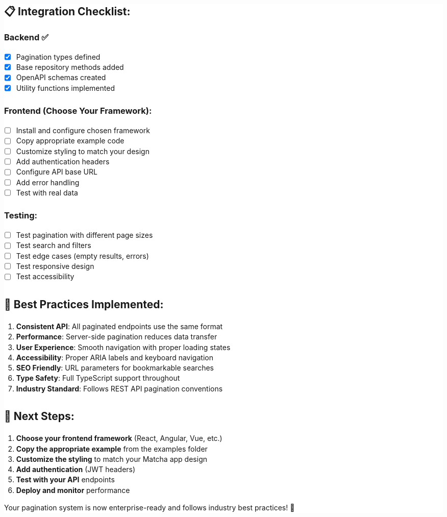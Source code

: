 ## 📋 Integration Checklist:

### Backend ✅
- [x] Pagination types defined
- [x] Base repository methods added
- [x] OpenAPI schemas created
- [x] Utility functions implemented

### Frontend (Choose Your Framework):
- [ ] Install and configure chosen framework
- [ ] Copy appropriate example code
- [ ] Customize styling to match your design
- [ ] Add authentication headers
- [ ] Configure API base URL
- [ ] Add error handling
- [ ] Test with real data

### Testing:
- [ ] Test pagination with different page sizes
- [ ] Test search and filters
- [ ] Test edge cases (empty results, errors)
- [ ] Test responsive design
- [ ] Test accessibility

## 🎯 Best Practices Implemented:

1. **Consistent API**: All paginated endpoints use the same format
2. **Performance**: Server-side pagination reduces data transfer
3. **User Experience**: Smooth navigation with proper loading states
4. **Accessibility**: Proper ARIA labels and keyboard navigation
5. **SEO Friendly**: URL parameters for bookmarkable searches
6. **Type Safety**: Full TypeScript support throughout
7. **Industry Standard**: Follows REST API pagination conventions

## 🚀 Next Steps:

1. **Choose your frontend framework** (React, Angular, Vue, etc.)
2. **Copy the appropriate example** from the examples folder
3. **Customize the styling** to match your Matcha app design
4. **Add authentication** (JWT headers)
5. **Test with your API** endpoints
6. **Deploy and monitor** performance

Your pagination system is now enterprise-ready and follows industry best practices! 🎉
